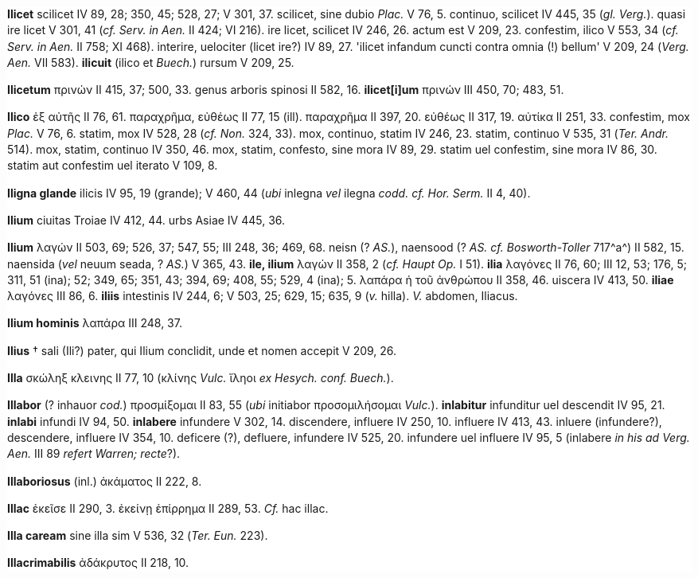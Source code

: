 **Ilicet** scilicet IV 89, 28; 350, 45; 528, 27; V 301, 37. scilicet,
sine dubio *Plac.* V 76, 5. continuo, scilicet IV 445, 35 (*gl. Verg.*).
quasi ire licet V 301, 41 (*cf. Serv. in Aen.* II 424; VI 216). ire
licet, scilicet IV 246, 26. actum est V 209, 23. confestim, ilico V 553,
34 (*cf. Serv. in Aen.* II 758; XI 468). interire, uelociter (licet
ire?) IV 89, 27. 'ilicet infandum cuncti contra omnia (!) bellum' V 209,
24 (*Verg. Aen.* VII 583). **ilicuit** (ilico et *Buech.*) rursum V 209,
25.

**Ilicetum** πρινών II 415, 37; 500, 33. genus arboris spinosi II 582,
16. **ilicet[i]um** πρινών III 450, 70; 483, 51.

**Ilico** ἐξ αὐτῆς II 76, 61. παραχρῆμα, εὐθέως II 77, 15 (ill).
παραχρῆμα II 397, 20. εὐθέως II 317, 19. αὐτίκα II 251, 33. confestim,
mox *Plac.* V 76, 6. statim, mox IV 528, 28 (*cf. Non.* 324, 33). mox,
continuo, statim IV 246, 23. statim, continuo V 535, 31 (*Ter. Andr.*
514). mox, statim, continuo IV 350, 46. mox, statim, confesto, sine mora
IV 89, 29. statim uel confestim, sine mora IV 86, 30. statim aut
confestim uel iterato V 109, 8.

**Iligna glande** ilicis IV 95, 19 (grande); V 460, 44 (*ubi* inlegna
*vel* ilegna *codd. cf. Hor. Serm.* II 4, 40).

**Ilium** ciuitas Troiae IV 412, 44. urbs Asiae IV 445, 36.

**Ilium** λαγών II 503, 69; 526, 37; 547, 55; III 248, 36; 469, 68.
neisn (? *AS.*), naensood (? *AS. cf. Bosworth-Toller* 717^a^) II 582,
15. naensida (*vel* neuum seada, ? *AS.*) V 365, 43. **ile, ilium**
λαγών II 358, 2 (*cf. Haupt Op.* I 51). **ilia** λαγόνες II 76, 60; III
12, 53; 176, 5; 311, 51 (ina); 52; 349, 65; 351, 43; 394, 69; 408, 55;
529, 4 (ina); 5. λαπάρα ἡ τοῦ ἀνθρώπου II 358, 46. uiscera IV 413, 50.
**iliae** λαγόνες III 86, 6. **iliis** intestinis IV 244, 6; V 503, 25;
629, 15; 635, 9 (*v.* hilla). *V.* abdomen, Iliacus.

**Ilium hominis** λαπάρα III 248, 37.

**Ilius** † sali (Ili?) pater, qui Ilium conclidit, unde et nomen
accepit V 209, 26.

**Illa** σκώληξ κλεινης II 77, 10 (κλίνης *Vulc.* ἴληοι *ex Hesych.
conf. Buech.*).

**Illabor** (? inhauor *cod.*) προσμίξομαι II 83, 55 (*ubi* initiabor
προσομιλήσομαι *Vulc.*). **inlabitur** infunditur uel descendit IV 95,
21. **inlabi** infundi IV 94, 50. **inlabere** infundere V 302, 14.
discendere, influere IV 250, 10. influere IV 413, 43. inluere
(infundere?), descendere, influere IV 354, 10. deficere (?), defluere,
infundere IV 525, 20. infundere uel influere IV 95, 5 (inlabere *in his
ad Verg. Aen.* III 89 *refert Warren; recte*?).

**Illaboriosus** (inl.) ἀκάματος II 222, 8.

**Illac** ἐκεῖσε II 290, 3. ἐκείνῃ ἐπίρρημα II 289, 53. *Cf.* hac illac.

**Illa caream** sine illa sim V 536, 32 (*Ter. Eun.* 223).

**Illacrimabilis** ἀδάκρυτος II 218, 10.
